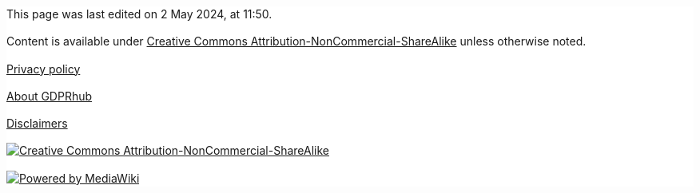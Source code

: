This page was last edited on 2 May 2024, at 11:50.

Content is available under [Creative Commons Attribution-NonCommercial-ShareAlike](https://creativecommons.org/licenses/by-nc-sa/4.0/) unless otherwise noted.

[Privacy policy](/index.php?title=GDPRhub:Privacy_policy)

[About GDPRhub](/index.php?title=GDPRhub:About)

[Disclaimers](/index.php?title=GDPRhub:General_disclaimer)

[![Creative Commons Attribution-NonCommercial-ShareAlike](/resources/assets/licenses/cc-by-nc-sa.png)](https://creativecommons.org/licenses/by-nc-sa/4.0/)

[![Powered by MediaWiki](/resources/assets/poweredby_mediawiki_88x31.png)](https://www.mediawiki.org/)